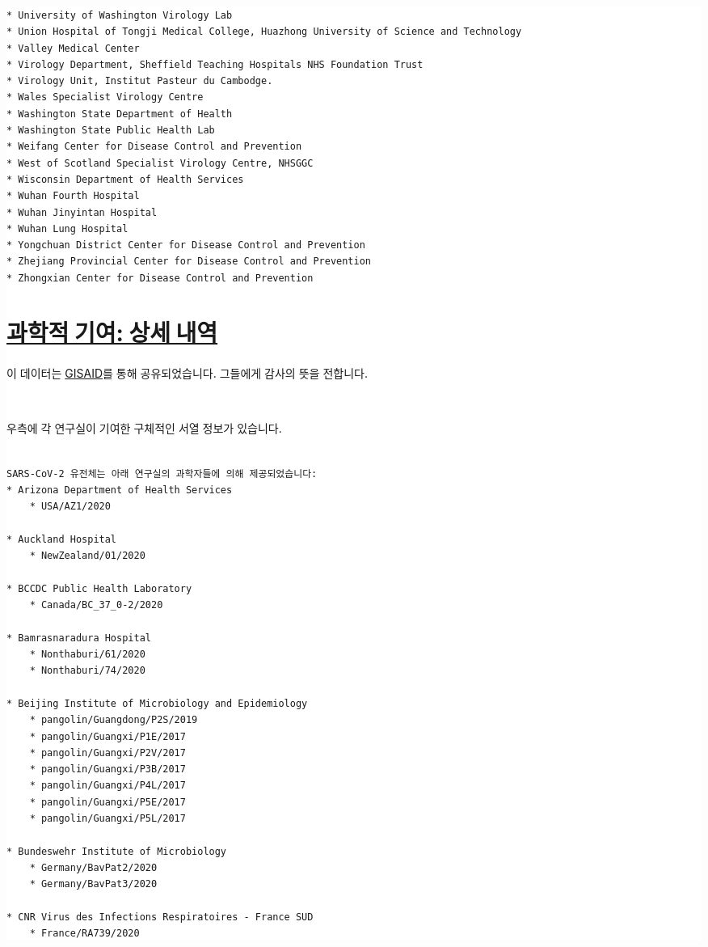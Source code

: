```auspiceMainDisplayMarkdown
* University of Washington Virology Lab
* Union Hospital of Tongji Medical College, Huazhong University of Science and Technology
* Valley Medical Center
* Virology Department, Sheffield Teaching Hospitals NHS Foundation Trust
* Virology Unit, Institut Pasteur du Cambodge.
* Wales Specialist Virology Centre
* Washington State Department of Health
* Washington State Public Health Lab
* Weifang Center for Disease Control and Prevention
* West of Scotland Specialist Virology Centre, NHSGGC
* Wisconsin Department of Health Services
* Wuhan Fourth Hospital
* Wuhan Jinyintan Hospital
* Wuhan Lung Hospital
* Yongchuan District Center for Disease Control and Prevention
* Zhejiang Provincial Center for Disease Control and Prevention
* Zhongxian Center for Disease Control and Prevention

```





# [과학적 기여: 상세 내역](https://nextstrain.org/ncov/2020-03-05?d=map&c=author)

이 데이터는 [GISAID](https://gisaid.org)를 통해 공유되었습니다. 그들에게 감사의 뜻을 전합니다.

<br>

우측에 각 연구실이 기여한 구체적인 서열 정보가 있습니다.


```auspiceMainDisplayMarkdown

SARS-CoV-2 유전체는 아래 연구실의 과학자들에 의해 제공되었습니다:
* Arizona Department of Health Services
	* USA/AZ1/2020

* Auckland Hospital
	* NewZealand/01/2020

* BCCDC Public Health Laboratory
	* Canada/BC_37_0-2/2020

* Bamrasnaradura Hospital
	* Nonthaburi/61/2020
	* Nonthaburi/74/2020

* Beijing Institute of Microbiology and Epidemiology
	* pangolin/Guangdong/P2S/2019
	* pangolin/Guangxi/P1E/2017
	* pangolin/Guangxi/P2V/2017
	* pangolin/Guangxi/P3B/2017
	* pangolin/Guangxi/P4L/2017
	* pangolin/Guangxi/P5E/2017
	* pangolin/Guangxi/P5L/2017

* Bundeswehr Institute of Microbiology
	* Germany/BavPat2/2020
	* Germany/BavPat3/2020

* CNR Virus des Infections Respiratoires - France SUD
	* France/RA739/2020

```